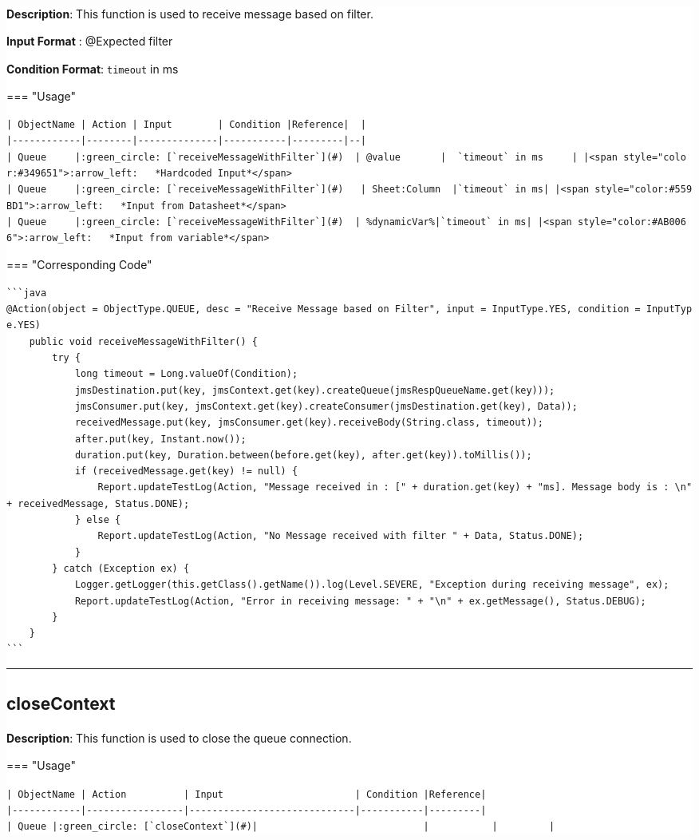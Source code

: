 **Description**: This function is used to receive message based on filter.

**Input Format** : @Expected filter

**Condition Format**: `timeout` in ms

=== "Usage"

    | ObjectName | Action | Input        | Condition |Reference|  |
    |------------|--------|--------------|-----------|---------|--|
    | Queue     |:green_circle: [`receiveMessageWithFilter`](#)  | @value       |  `timeout` in ms     | |<span style="color:#349651">:arrow_left:   *Hardcoded Input*</span> 
    | Queue     |:green_circle: [`receiveMessageWithFilter`](#)   | Sheet:Column  |`timeout` in ms| |<span style="color:#559BD1">:arrow_left:   *Input from Datasheet*</span>
    | Queue     |:green_circle: [`receiveMessageWithFilter`](#)  | %dynamicVar%|`timeout` in ms| |<span style="color:#AB0066">:arrow_left:   *Input from variable*</span>

=== "Corresponding Code"

    ```java
    @Action(object = ObjectType.QUEUE, desc = "Receive Message based on Filter", input = InputType.YES, condition = InputType.YES)
        public void receiveMessageWithFilter() {
            try {
                long timeout = Long.valueOf(Condition);
                jmsDestination.put(key, jmsContext.get(key).createQueue(jmsRespQueueName.get(key)));
                jmsConsumer.put(key, jmsContext.get(key).createConsumer(jmsDestination.get(key), Data));
                receivedMessage.put(key, jmsConsumer.get(key).receiveBody(String.class, timeout));
                after.put(key, Instant.now());
                duration.put(key, Duration.between(before.get(key), after.get(key)).toMillis());
                if (receivedMessage.get(key) != null) {
                    Report.updateTestLog(Action, "Message received in : [" + duration.get(key) + "ms]. Message body is : \n" + receivedMessage, Status.DONE);
                } else {
                    Report.updateTestLog(Action, "No Message received with filter " + Data, Status.DONE);
                }
            } catch (Exception ex) {
                Logger.getLogger(this.getClass().getName()).log(Level.SEVERE, "Exception during receiving message", ex);
                Report.updateTestLog(Action, "Error in receiving message: " + "\n" + ex.getMessage(), Status.DEBUG);
            }
        }
    ```

----------------------

## **closeContext**

**Description**: This function is used to close the queue connection.

=== "Usage"

    | ObjectName | Action          | Input                       | Condition |Reference|
    |------------|-----------------|-----------------------------|-----------|---------|
    | Queue |:green_circle: [`closeContext`](#)|                             |           |         |
